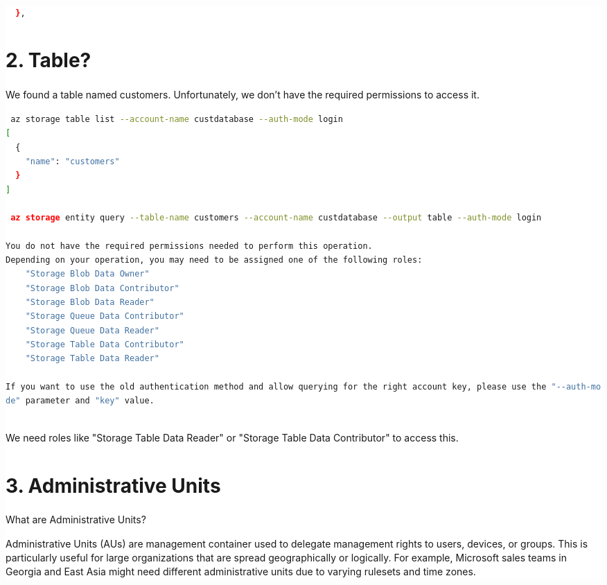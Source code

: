 ```bash
  },                           


```





# 2. Table?
We found a table named customers. Unfortunately, we don’t have the required permissions to access it.


```bash
 az storage table list --account-name custdatabase --auth-mode login
[
  {
    "name": "customers"
  }
]

 az storage entity query --table-name customers --account-name custdatabase --output table --auth-mode login

You do not have the required permissions needed to perform this operation.
Depending on your operation, you may need to be assigned one of the following roles:
    "Storage Blob Data Owner"
    "Storage Blob Data Contributor"
    "Storage Blob Data Reader"
    "Storage Queue Data Contributor"
    "Storage Queue Data Reader"
    "Storage Table Data Contributor"
    "Storage Table Data Reader"

If you want to use the old authentication method and allow querying for the right account key, please use the "--auth-mode" parameter and "key" value.
                    

```
We need roles like "Storage Table Data Reader" or "Storage Table Data Contributor" to access this.






# 3. Administrative Units

What are Administrative Units?

Administrative Units (AUs) are management container used to delegate management rights to users, devices, or groups. This is particularly useful for large organizations that are spread geographically or logically. For example, Microsoft sales teams in Georgia and East Asia might need different administrative units due to varying rulesets and time zones.

